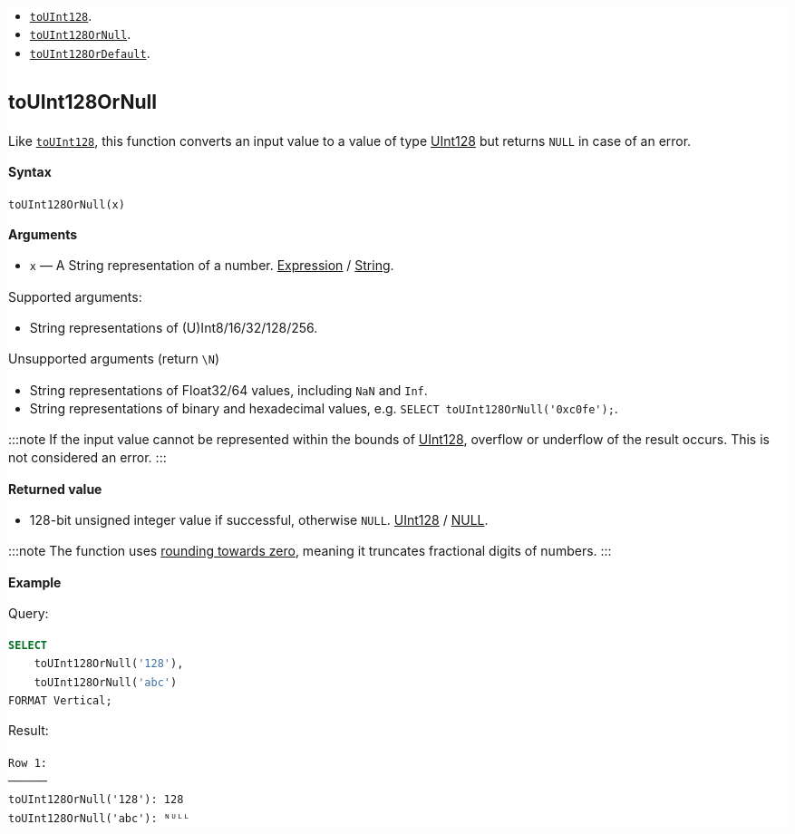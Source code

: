 - [`toUInt128`](#touint128).
- [`toUInt128OrNull`](#touint128ornull).
- [`toUInt128OrDefault`](#touint128ordefault).

## toUInt128OrNull

Like [`toUInt128`](#touint128), this function converts an input value to a value of type [UInt128](../data-types/int-uint.md) but returns `NULL` in case of an error.

**Syntax**

```sql
toUInt128OrNull(x)
```

**Arguments**

- `x` — A String representation of a number. [Expression](../syntax.md/#syntax-expressions) / [String](../data-types/string.md).

Supported arguments:
- String representations of (U)Int8/16/32/128/256.

Unsupported arguments (return `\N`)
- String representations of Float32/64 values, including `NaN` and `Inf`.
- String representations of binary and hexadecimal values, e.g. `SELECT toUInt128OrNull('0xc0fe');`.

:::note
If the input value cannot be represented within the bounds of [UInt128](../data-types/int-uint.md), overflow or underflow of the result occurs.
This is not considered an error.
:::

**Returned value**

- 128-bit unsigned integer value if successful, otherwise `NULL`. [UInt128](../data-types/int-uint.md) / [NULL](../data-types/nullable.md).

:::note
The function uses [rounding towards zero](https://en.wikipedia.org/wiki/Rounding#Rounding_towards_zero), meaning it truncates fractional digits of numbers.
:::

**Example**

Query:

``` sql
SELECT
    toUInt128OrNull('128'),
    toUInt128OrNull('abc')
FORMAT Vertical;
```

Result:

```response
Row 1:
──────
toUInt128OrNull('128'): 128
toUInt128OrNull('abc'): ᴺᵁᴸᴸ
```

